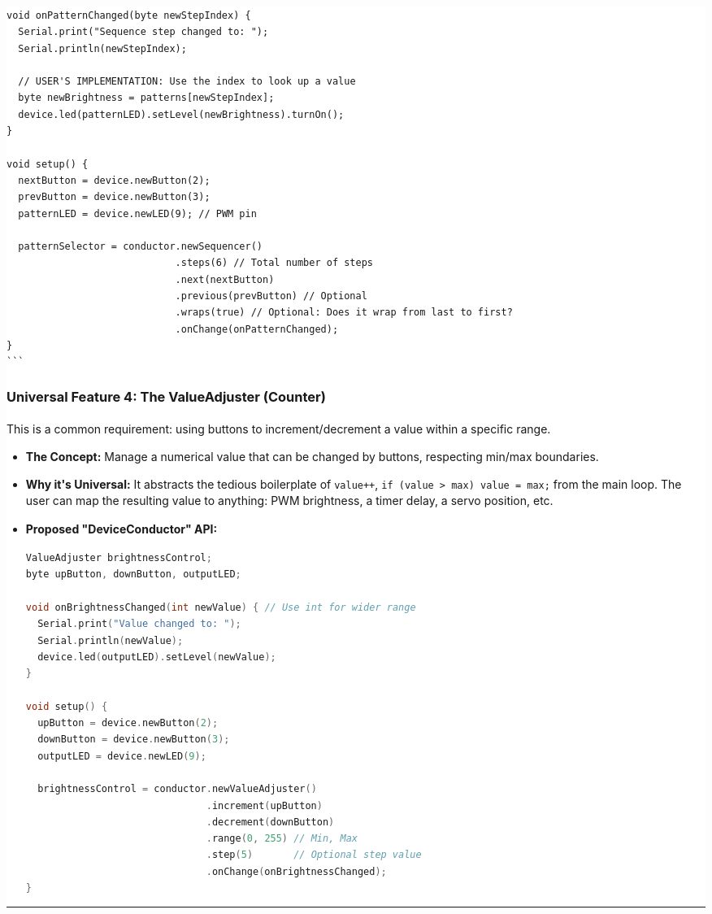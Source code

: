     void onPatternChanged(byte newStepIndex) {
      Serial.print("Sequence step changed to: ");
      Serial.println(newStepIndex);

      // USER'S IMPLEMENTATION: Use the index to look up a value
      byte newBrightness = patterns[newStepIndex];
      device.led(patternLED).setLevel(newBrightness).turnOn();
    }

    void setup() {
      nextButton = device.newButton(2);
      prevButton = device.newButton(3);
      patternLED = device.newLED(9); // PWM pin

      patternSelector = conductor.newSequencer()
                                 .steps(6) // Total number of steps
                                 .next(nextButton)
                                 .previous(prevButton) // Optional
                                 .wraps(true) // Optional: Does it wrap from last to first?
                                 .onChange(onPatternChanged);
    }
    ```

### Universal Feature 4: The ValueAdjuster (Counter)

This is a common requirement: using buttons to increment/decrement a value within a specific range.

*   **The Concept:** Manage a numerical value that can be changed by buttons, respecting min/max boundaries.
*   **Why it's Universal:** It abstracts the tedious boilerplate of `value++`, `if (value > max) value = max;` from the main loop. The user can map the resulting value to anything: PWM brightness, a timer delay, a servo position, etc.
*   **Proposed "DeviceConductor" API:**

    ```cpp
    ValueAdjuster brightnessControl;
    byte upButton, downButton, outputLED;

    void onBrightnessChanged(int newValue) { // Use int for wider range
      Serial.print("Value changed to: ");
      Serial.println(newValue);
      device.led(outputLED).setLevel(newValue);
    }

    void setup() {
      upButton = device.newButton(2);
      downButton = device.newButton(3);
      outputLED = device.newLED(9);

      brightnessControl = conductor.newValueAdjuster()
                                   .increment(upButton)
                                   .decrement(downButton)
                                   .range(0, 255) // Min, Max
                                   .step(5)       // Optional step value
                                   .onChange(onBrightnessChanged);
    }
    ```

---